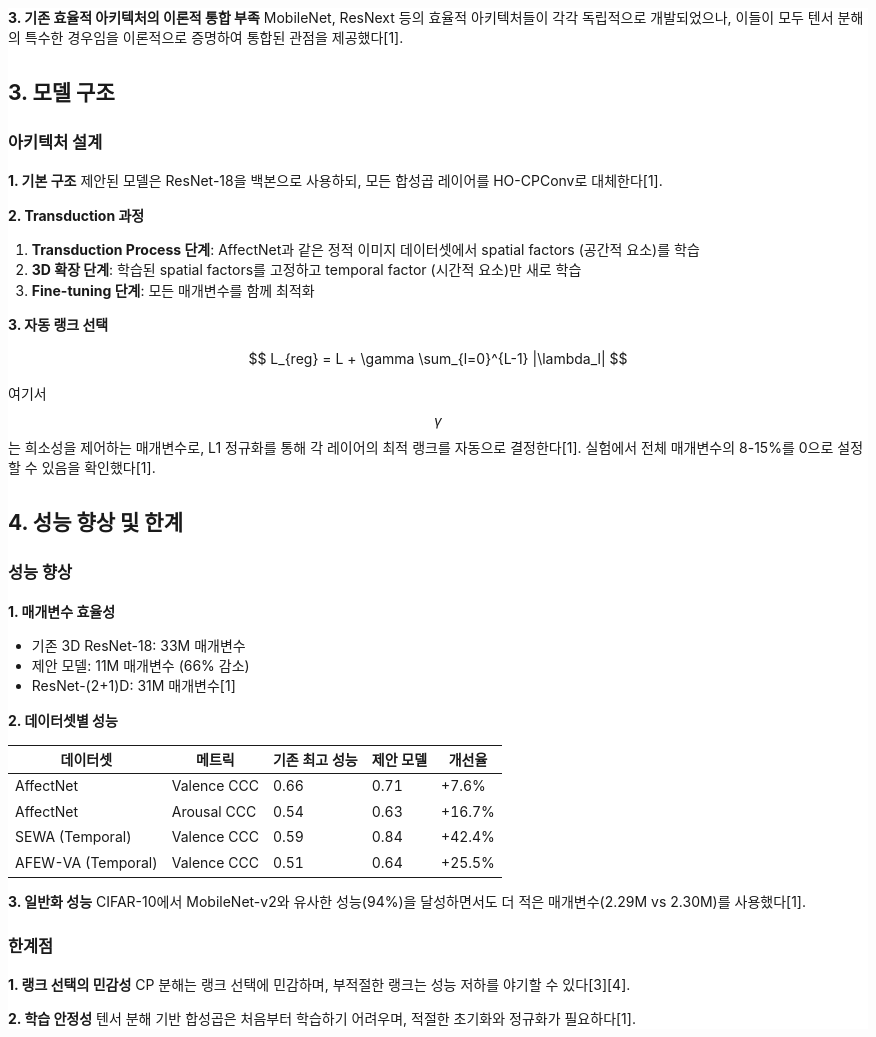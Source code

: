 **3. 기존 효율적 아키텍처의 이론적 통합 부족**
MobileNet, ResNext 등의 효율적 아키텍처들이 각각 독립적으로 개발되었으나, 이들이 모두 텐서 분해의 특수한 경우임을 이론적으로 증명하여 통합된 관점을 제공했다[1].

## 3. 모델 구조

### 아키텍처 설계

**1. 기본 구조**
제안된 모델은 ResNet-18을 백본으로 사용하되, 모든 합성곱 레이어를 HO-CPConv로 대체한다[1]. 

**2. Transduction 과정**
1. **Transduction Process 단계**: AffectNet과 같은 정적 이미지 데이터셋에서 spatial factors (공간적 요소)를 학습
2. **3D 확장 단계**: 학습된 spatial factors를 고정하고 temporal factor (시간적 요소)만 새로 학습
3. **Fine-tuning 단계**: 모든 매개변수를 함께 최적화

**3. 자동 랭크 선택**

$$ L_{reg} = L + \gamma \sum_{l=0}^{L-1} |\lambda_l| $$

여기서 $$\gamma$$는 희소성을 제어하는 매개변수로, L1 정규화를 통해 각 레이어의 최적 랭크를 자동으로 결정한다[1]. 실험에서 전체 매개변수의 8-15%를 0으로 설정할 수 있음을 확인했다[1].

## 4. 성능 향상 및 한계

### 성능 향상

**1. 매개변수 효율성**
- 기존 3D ResNet-18: 33M 매개변수
- 제안 모델: 11M 매개변수 (66% 감소)
- ResNet-(2+1)D: 31M 매개변수[1]

**2. 데이터셋별 성능**

| 데이터셋 | 메트릭 | 기존 최고 성능 | 제안 모델 | 개선율 |
|---------|-------|--------------|-----------|--------|
| AffectNet | Valence CCC | 0.66 | 0.71 | +7.6% |
| AffectNet | Arousal CCC | 0.54 | 0.63 | +16.7% |
| SEWA (Temporal) | Valence CCC | 0.59 | 0.84 | +42.4% |
| AFEW-VA (Temporal) | Valence CCC | 0.51 | 0.64 | +25.5% |

**3. 일반화 성능**
CIFAR-10에서 MobileNet-v2와 유사한 성능(94%)을 달성하면서도 더 적은 매개변수(2.29M vs 2.30M)를 사용했다[1].

### 한계점

**1. 랭크 선택의 민감성**
CP 분해는 랭크 선택에 민감하며, 부적절한 랭크는 성능 저하를 야기할 수 있다[3][4]. 

**2. 학습 안정성**
텐서 분해 기반 합성곱은 처음부터 학습하기 어려우며, 적절한 초기화와 정규화가 필요하다[1].
